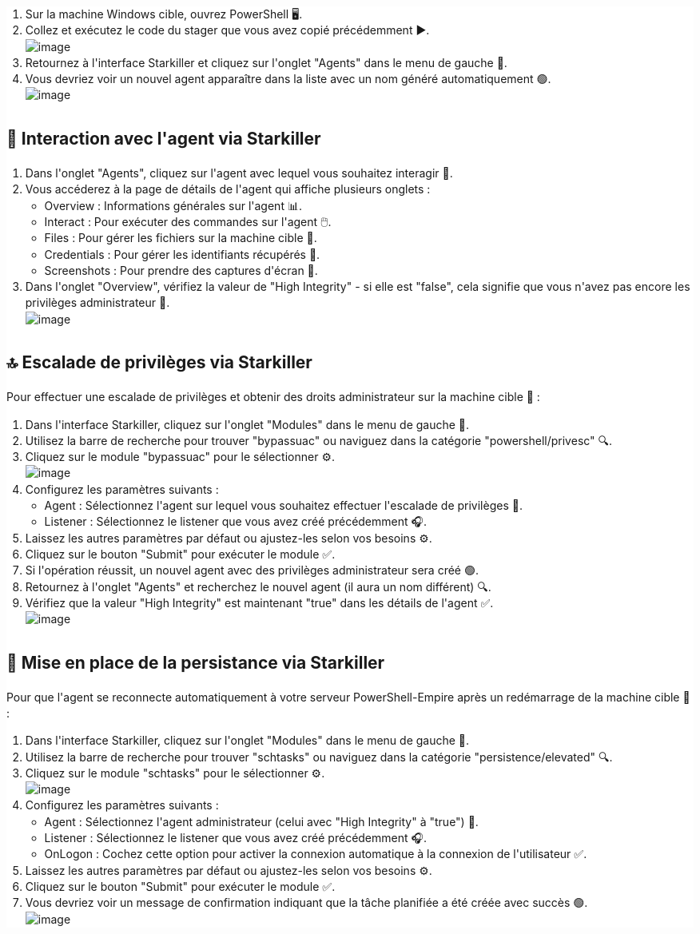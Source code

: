 1. Sur la machine Windows cible, ouvrez PowerShell 🖥️.
2. Collez et exécutez le code du stager que vous avez copié précédemment ▶️.  
![image](https://hackmd.io/_Uploads/HylGq2lKbeg.png)
3. Retournez à l'interface Starkiller et cliquez sur l'onglet "Agents" dans le menu de gauche 🤖.
4. Vous devriez voir un nouvel agent apparaître dans la liste avec un nom généré automatiquement 🟢.  
![image](https://hackmd.io/_Uploads/H1JanxtZlx.png)

## 🤝 Interaction avec l'agent via Starkiller
1. Dans l'onglet "Agents", cliquez sur l'agent avec lequel vous souhaitez interagir 🤖.
2. Vous accéderez à la page de détails de l'agent qui affiche plusieurs onglets :
   - Overview : Informations générales sur l'agent 📊.
   - Interact : Pour exécuter des commandes sur l'agent 🖱️.
   - Files : Pour gérer les fichiers sur la machine cible 📂.
   - Credentials : Pour gérer les identifiants récupérés 🔑.
   - Screenshots : Pour prendre des captures d'écran 📸.
3. Dans l'onglet "Overview", vérifiez la valeur de "High Integrity" - si elle est "false", cela signifie que vous n'avez pas encore les privilèges administrateur 🚫.  
![image](https://hackmd.io/_Uploads/H1HlTxK-eg.png)

## 🔝 Escalade de privilèges via Starkiller
Pour effectuer une escalade de privilèges et obtenir des droits administrateur sur la machine cible 🔐 :

1. Dans l'interface Starkiller, cliquez sur l'onglet "Modules" dans le menu de gauche 🧰.
2. Utilisez la barre de recherche pour trouver "bypassuac" ou naviguez dans la catégorie "powershell/privesc" 🔍.
3. Cliquez sur le module "bypassuac" pour le sélectionner ⚙️.  
![image](https://hackmd.io/_Uploads/HkMIagYWle.png)
4. Configurez les paramètres suivants :
   - Agent : Sélectionnez l'agent sur lequel vous souhaitez effectuer l'escalade de privilèges 🤖.
   - Listener : Sélectionnez le listener que vous avez créé précédemment 🎧.
5. Laissez les autres paramètres par défaut ou ajustez-les selon vos besoins ⚙️.
6. Cliquez sur le bouton "Submit" pour exécuter le module ✅.
7. Si l'opération réussit, un nouvel agent avec des privilèges administrateur sera créé 🟢.
8. Retournez à l'onglet "Agents" et recherchez le nouvel agent (il aura un nom différent) 🔍.
9. Vérifiez que la valeur "High Integrity" est maintenant "true" dans les détails de l'agent ✅.  
![image](https://hackmd.io/_Uploads/ByOdpeY-le.png)

## 🔄 Mise en place de la persistance via Starkiller
Pour que l'agent se reconnecte automatiquement à votre serveur PowerShell-Empire après un redémarrage de la machine cible 🔁 :

1. Dans l'interface Starkiller, cliquez sur l'onglet "Modules" dans le menu de gauche 🧰.
2. Utilisez la barre de recherche pour trouver "schtasks" ou naviguez dans la catégorie "persistence/elevated" 🔍.
3. Cliquez sur le module "schtasks" pour le sélectionner ⚙️.  
![image](https://hackmd.io/_Uploads/HJDhTgFbgg.png)
4. Configurez les paramètres suivants :
   - Agent : Sélectionnez l'agent administrateur (celui avec "High Integrity" à "true") 🤖.
   - Listener : Sélectionnez le listener que vous avez créé précédemment 🎧.
   - OnLogon : Cochez cette option pour activer la connexion automatique à la connexion de l'utilisateur ✅.
5. Laissez les autres paramètres par défaut ou ajustez-les selon vos besoins ⚙️.
6. Cliquez sur le bouton "Submit" pour exécuter le module ✅.
7. Vous devriez voir un message de confirmation indiquant que la tâche planifiée a été créée avec succès 🟢.  
![image](https://hackmd.io/_Uploads/BJxlRxt-ll.png)
